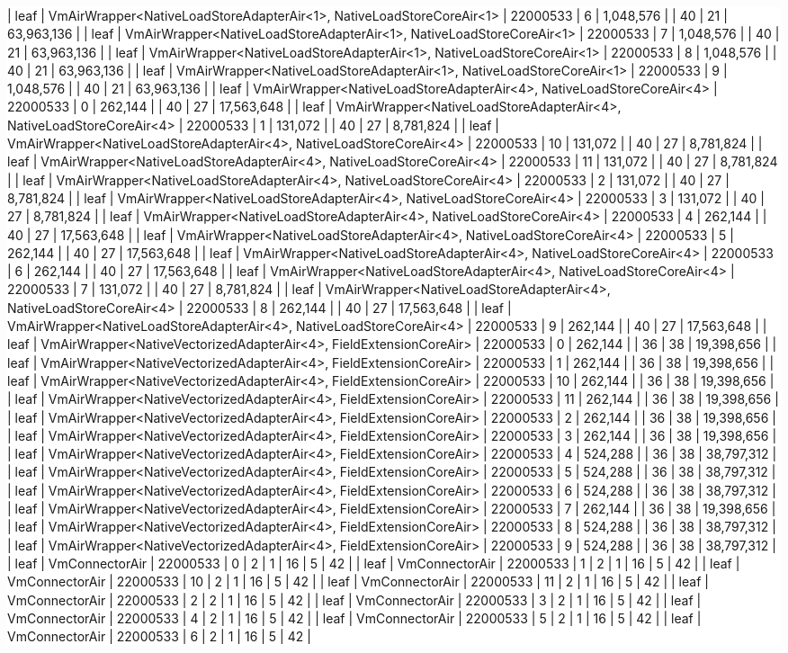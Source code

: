 | leaf | VmAirWrapper<NativeLoadStoreAdapterAir<1>, NativeLoadStoreCoreAir<1> | 22000533 | 6 | 1,048,576 |  | 40 | 21 | 63,963,136 | 
| leaf | VmAirWrapper<NativeLoadStoreAdapterAir<1>, NativeLoadStoreCoreAir<1> | 22000533 | 7 | 1,048,576 |  | 40 | 21 | 63,963,136 | 
| leaf | VmAirWrapper<NativeLoadStoreAdapterAir<1>, NativeLoadStoreCoreAir<1> | 22000533 | 8 | 1,048,576 |  | 40 | 21 | 63,963,136 | 
| leaf | VmAirWrapper<NativeLoadStoreAdapterAir<1>, NativeLoadStoreCoreAir<1> | 22000533 | 9 | 1,048,576 |  | 40 | 21 | 63,963,136 | 
| leaf | VmAirWrapper<NativeLoadStoreAdapterAir<4>, NativeLoadStoreCoreAir<4> | 22000533 | 0 | 262,144 |  | 40 | 27 | 17,563,648 | 
| leaf | VmAirWrapper<NativeLoadStoreAdapterAir<4>, NativeLoadStoreCoreAir<4> | 22000533 | 1 | 131,072 |  | 40 | 27 | 8,781,824 | 
| leaf | VmAirWrapper<NativeLoadStoreAdapterAir<4>, NativeLoadStoreCoreAir<4> | 22000533 | 10 | 131,072 |  | 40 | 27 | 8,781,824 | 
| leaf | VmAirWrapper<NativeLoadStoreAdapterAir<4>, NativeLoadStoreCoreAir<4> | 22000533 | 11 | 131,072 |  | 40 | 27 | 8,781,824 | 
| leaf | VmAirWrapper<NativeLoadStoreAdapterAir<4>, NativeLoadStoreCoreAir<4> | 22000533 | 2 | 131,072 |  | 40 | 27 | 8,781,824 | 
| leaf | VmAirWrapper<NativeLoadStoreAdapterAir<4>, NativeLoadStoreCoreAir<4> | 22000533 | 3 | 131,072 |  | 40 | 27 | 8,781,824 | 
| leaf | VmAirWrapper<NativeLoadStoreAdapterAir<4>, NativeLoadStoreCoreAir<4> | 22000533 | 4 | 262,144 |  | 40 | 27 | 17,563,648 | 
| leaf | VmAirWrapper<NativeLoadStoreAdapterAir<4>, NativeLoadStoreCoreAir<4> | 22000533 | 5 | 262,144 |  | 40 | 27 | 17,563,648 | 
| leaf | VmAirWrapper<NativeLoadStoreAdapterAir<4>, NativeLoadStoreCoreAir<4> | 22000533 | 6 | 262,144 |  | 40 | 27 | 17,563,648 | 
| leaf | VmAirWrapper<NativeLoadStoreAdapterAir<4>, NativeLoadStoreCoreAir<4> | 22000533 | 7 | 131,072 |  | 40 | 27 | 8,781,824 | 
| leaf | VmAirWrapper<NativeLoadStoreAdapterAir<4>, NativeLoadStoreCoreAir<4> | 22000533 | 8 | 262,144 |  | 40 | 27 | 17,563,648 | 
| leaf | VmAirWrapper<NativeLoadStoreAdapterAir<4>, NativeLoadStoreCoreAir<4> | 22000533 | 9 | 262,144 |  | 40 | 27 | 17,563,648 | 
| leaf | VmAirWrapper<NativeVectorizedAdapterAir<4>, FieldExtensionCoreAir> | 22000533 | 0 | 262,144 |  | 36 | 38 | 19,398,656 | 
| leaf | VmAirWrapper<NativeVectorizedAdapterAir<4>, FieldExtensionCoreAir> | 22000533 | 1 | 262,144 |  | 36 | 38 | 19,398,656 | 
| leaf | VmAirWrapper<NativeVectorizedAdapterAir<4>, FieldExtensionCoreAir> | 22000533 | 10 | 262,144 |  | 36 | 38 | 19,398,656 | 
| leaf | VmAirWrapper<NativeVectorizedAdapterAir<4>, FieldExtensionCoreAir> | 22000533 | 11 | 262,144 |  | 36 | 38 | 19,398,656 | 
| leaf | VmAirWrapper<NativeVectorizedAdapterAir<4>, FieldExtensionCoreAir> | 22000533 | 2 | 262,144 |  | 36 | 38 | 19,398,656 | 
| leaf | VmAirWrapper<NativeVectorizedAdapterAir<4>, FieldExtensionCoreAir> | 22000533 | 3 | 262,144 |  | 36 | 38 | 19,398,656 | 
| leaf | VmAirWrapper<NativeVectorizedAdapterAir<4>, FieldExtensionCoreAir> | 22000533 | 4 | 524,288 |  | 36 | 38 | 38,797,312 | 
| leaf | VmAirWrapper<NativeVectorizedAdapterAir<4>, FieldExtensionCoreAir> | 22000533 | 5 | 524,288 |  | 36 | 38 | 38,797,312 | 
| leaf | VmAirWrapper<NativeVectorizedAdapterAir<4>, FieldExtensionCoreAir> | 22000533 | 6 | 524,288 |  | 36 | 38 | 38,797,312 | 
| leaf | VmAirWrapper<NativeVectorizedAdapterAir<4>, FieldExtensionCoreAir> | 22000533 | 7 | 262,144 |  | 36 | 38 | 19,398,656 | 
| leaf | VmAirWrapper<NativeVectorizedAdapterAir<4>, FieldExtensionCoreAir> | 22000533 | 8 | 524,288 |  | 36 | 38 | 38,797,312 | 
| leaf | VmAirWrapper<NativeVectorizedAdapterAir<4>, FieldExtensionCoreAir> | 22000533 | 9 | 524,288 |  | 36 | 38 | 38,797,312 | 
| leaf | VmConnectorAir | 22000533 | 0 | 2 | 1 | 16 | 5 | 42 | 
| leaf | VmConnectorAir | 22000533 | 1 | 2 | 1 | 16 | 5 | 42 | 
| leaf | VmConnectorAir | 22000533 | 10 | 2 | 1 | 16 | 5 | 42 | 
| leaf | VmConnectorAir | 22000533 | 11 | 2 | 1 | 16 | 5 | 42 | 
| leaf | VmConnectorAir | 22000533 | 2 | 2 | 1 | 16 | 5 | 42 | 
| leaf | VmConnectorAir | 22000533 | 3 | 2 | 1 | 16 | 5 | 42 | 
| leaf | VmConnectorAir | 22000533 | 4 | 2 | 1 | 16 | 5 | 42 | 
| leaf | VmConnectorAir | 22000533 | 5 | 2 | 1 | 16 | 5 | 42 | 
| leaf | VmConnectorAir | 22000533 | 6 | 2 | 1 | 16 | 5 | 42 | 